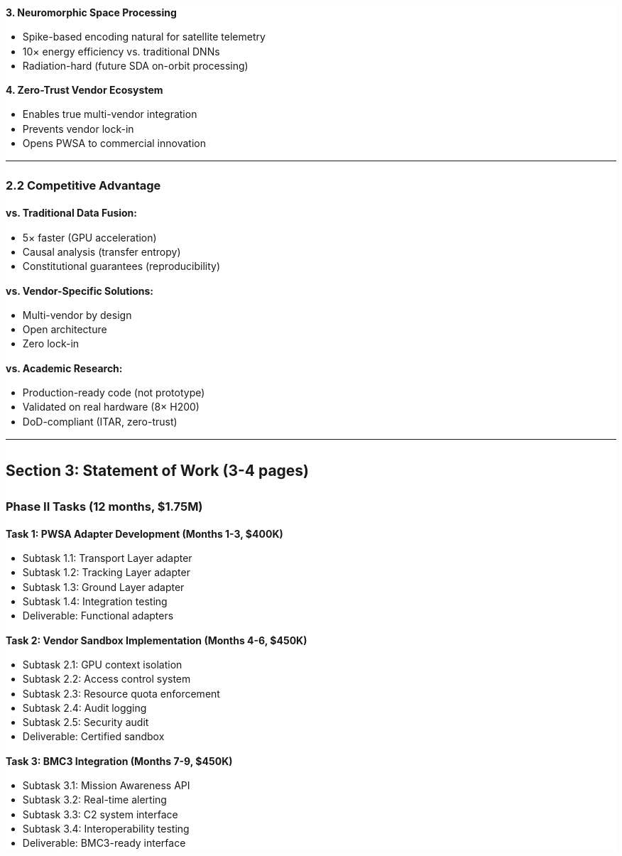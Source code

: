 **3. Neuromorphic Space Processing**
- Spike-based encoding natural for satellite telemetry
- 10× energy efficiency vs. traditional DNNs
- Radiation-hard (future SDA on-orbit processing)

**4. Zero-Trust Vendor Ecosystem**
- Enables true multi-vendor integration
- Prevents vendor lock-in
- Opens PWSA to commercial innovation

---

### 2.2 Competitive Advantage

**vs. Traditional Data Fusion:**
- 5× faster (GPU acceleration)
- Causal analysis (transfer entropy)
- Constitutional guarantees (reproducibility)

**vs. Vendor-Specific Solutions:**
- Multi-vendor by design
- Open architecture
- Zero lock-in

**vs. Academic Research:**
- Production-ready code (not prototype)
- Validated on real hardware (8× H200)
- DoD-compliant (ITAR, zero-trust)

---

## Section 3: Statement of Work (3-4 pages)

### Phase II Tasks (12 months, $1.75M)

**Task 1: PWSA Adapter Development (Months 1-3, $400K)**
- Subtask 1.1: Transport Layer adapter
- Subtask 1.2: Tracking Layer adapter
- Subtask 1.3: Ground Layer adapter
- Subtask 1.4: Integration testing
- Deliverable: Functional adapters

**Task 2: Vendor Sandbox Implementation (Months 4-6, $450K)**
- Subtask 2.1: GPU context isolation
- Subtask 2.2: Access control system
- Subtask 2.3: Resource quota enforcement
- Subtask 2.4: Audit logging
- Subtask 2.5: Security audit
- Deliverable: Certified sandbox

**Task 3: BMC3 Integration (Months 7-9, $450K)**
- Subtask 3.1: Mission Awareness API
- Subtask 3.2: Real-time alerting
- Subtask 3.3: C2 system interface
- Subtask 3.4: Interoperability testing
- Deliverable: BMC3-ready interface
